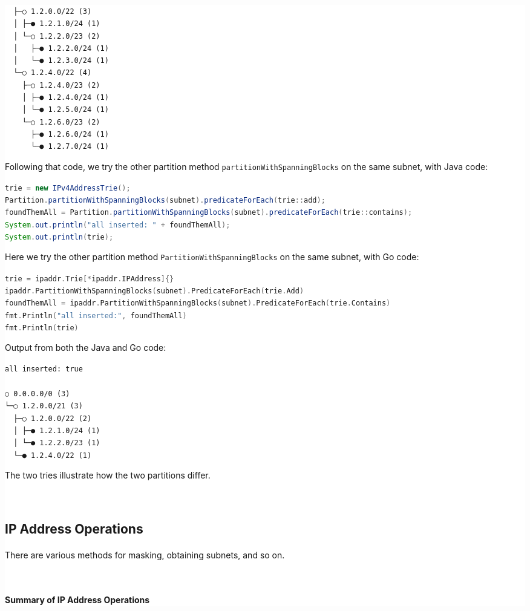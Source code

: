```
  ├─○ 1.2.0.0/22 (3)
  │ ├─● 1.2.1.0/24 (1)
  │ └─○ 1.2.2.0/23 (2)
  │   ├─● 1.2.2.0/24 (1)
  │   └─● 1.2.3.0/24 (1)
  └─○ 1.2.4.0/22 (4)
    ├─○ 1.2.4.0/23 (2)
    │ ├─● 1.2.4.0/24 (1)
    │ └─● 1.2.5.0/24 (1)
    └─○ 1.2.6.0/23 (2)
      ├─● 1.2.6.0/24 (1)
      └─● 1.2.7.0/24 (1)
```
Following that code, we try the other partition method `partitionWithSpanningBlocks` on the same subnet, with Java code:
```java
trie = new IPv4AddressTrie();
Partition.partitionWithSpanningBlocks(subnet).predicateForEach(trie::add);
foundThemAll = Partition.partitionWithSpanningBlocks(subnet).predicateForEach(trie::contains);
System.out.println("all inserted: " + foundThemAll);
System.out.println(trie);
```
Here we try the other partition method `PartitionWithSpanningBlocks` on the same subnet, with Go code:
```go
trie = ipaddr.Trie[*ipaddr.IPAddress]{}
ipaddr.PartitionWithSpanningBlocks(subnet).PredicateForEach(trie.Add)
foundThemAll = ipaddr.PartitionWithSpanningBlocks(subnet).PredicateForEach(trie.Contains)
fmt.Println("all inserted:", foundThemAll)
fmt.Println(trie)
```
Output from both the Java and Go code:
```
all inserted: true

○ 0.0.0.0/0 (3)
└─○ 1.2.0.0/21 (3)
  ├─○ 1.2.0.0/22 (2)
  │ ├─● 1.2.1.0/24 (1)
  │ └─● 1.2.2.0/23 (1)
  └─● 1.2.4.0/22 (1)
```
The two tries illustrate how the two partitions differ.

&#8203;
## IP Address Operations

There are various methods for masking, obtaining subnets, and so on.

&#8203;

#### Summary of IP Address Operations
